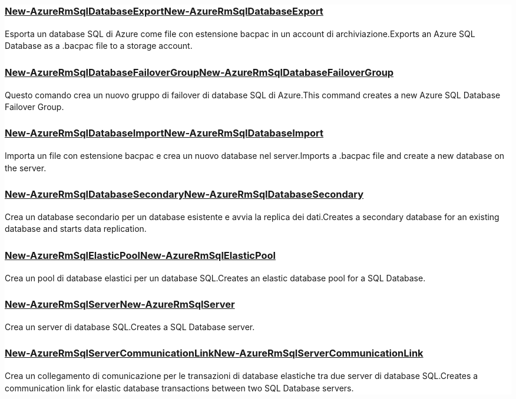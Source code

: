 ### [<span data-ttu-id="34ca9-205">New-AzureRmSqlDatabaseExport</span><span class="sxs-lookup"><span data-stu-id="34ca9-205">New-AzureRmSqlDatabaseExport</span></span>](New-AzureRmSqlDatabaseExport.md)
<span data-ttu-id="34ca9-206">Esporta un database SQL di Azure come file con estensione bacpac in un account di archiviazione.</span><span class="sxs-lookup"><span data-stu-id="34ca9-206">Exports an Azure SQL Database as a .bacpac file to a storage account.</span></span>

### [<span data-ttu-id="34ca9-207">New-AzureRmSqlDatabaseFailoverGroup</span><span class="sxs-lookup"><span data-stu-id="34ca9-207">New-AzureRmSqlDatabaseFailoverGroup</span></span>](New-AzureRmSqlDatabaseFailoverGroup.md)
<span data-ttu-id="34ca9-208">Questo comando crea un nuovo gruppo di failover di database SQL di Azure.</span><span class="sxs-lookup"><span data-stu-id="34ca9-208">This command creates a new Azure SQL Database Failover Group.</span></span>

### [<span data-ttu-id="34ca9-209">New-AzureRmSqlDatabaseImport</span><span class="sxs-lookup"><span data-stu-id="34ca9-209">New-AzureRmSqlDatabaseImport</span></span>](New-AzureRmSqlDatabaseImport.md)
<span data-ttu-id="34ca9-210">Importa un file con estensione bacpac e crea un nuovo database nel server.</span><span class="sxs-lookup"><span data-stu-id="34ca9-210">Imports a .bacpac file and create a new database on the server.</span></span>

### [<span data-ttu-id="34ca9-211">New-AzureRmSqlDatabaseSecondary</span><span class="sxs-lookup"><span data-stu-id="34ca9-211">New-AzureRmSqlDatabaseSecondary</span></span>](New-AzureRmSqlDatabaseSecondary.md)
<span data-ttu-id="34ca9-212">Crea un database secondario per un database esistente e avvia la replica dei dati.</span><span class="sxs-lookup"><span data-stu-id="34ca9-212">Creates a secondary database for an existing database and starts data replication.</span></span>

### [<span data-ttu-id="34ca9-213">New-AzureRmSqlElasticPool</span><span class="sxs-lookup"><span data-stu-id="34ca9-213">New-AzureRmSqlElasticPool</span></span>](New-AzureRmSqlElasticPool.md)
<span data-ttu-id="34ca9-214">Crea un pool di database elastici per un database SQL.</span><span class="sxs-lookup"><span data-stu-id="34ca9-214">Creates an elastic database pool for a SQL Database.</span></span>

### [<span data-ttu-id="34ca9-215">New-AzureRmSqlServer</span><span class="sxs-lookup"><span data-stu-id="34ca9-215">New-AzureRmSqlServer</span></span>](New-AzureRmSqlServer.md)
<span data-ttu-id="34ca9-216">Crea un server di database SQL.</span><span class="sxs-lookup"><span data-stu-id="34ca9-216">Creates a SQL Database server.</span></span>

### [<span data-ttu-id="34ca9-217">New-AzureRmSqlServerCommunicationLink</span><span class="sxs-lookup"><span data-stu-id="34ca9-217">New-AzureRmSqlServerCommunicationLink</span></span>](New-AzureRmSqlServerCommunicationLink.md)
<span data-ttu-id="34ca9-218">Crea un collegamento di comunicazione per le transazioni di database elastiche tra due server di database SQL.</span><span class="sxs-lookup"><span data-stu-id="34ca9-218">Creates a communication link for elastic database transactions between two SQL Database servers.</span></span>
